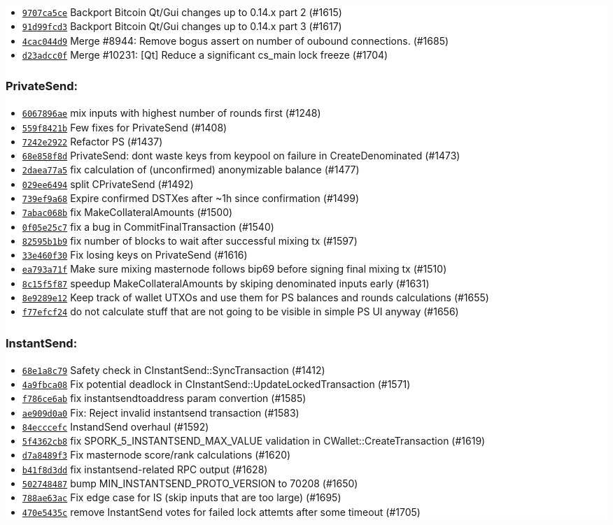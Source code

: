 - [`9707ca5ce`](https://github.com/envisionpay/envision/commit/9707ca5ce) Backport Bitcoin Qt/Gui changes up to 0.14.x part 2 (#1615)
- [`91d99fcd3`](https://github.com/envisionpay/envision/commit/91d99fcd3) Backport Bitcoin Qt/Gui changes up to 0.14.x part 3 (#1617)
- [`4cac044d9`](https://github.com/envisionpay/envision/commit/4cac044d9) Merge #8944: Remove bogus assert on number of oubound connections. (#1685)
- [`d23adcc0f`](https://github.com/envisionpay/envision/commit/d23adcc0f) Merge #10231: [Qt] Reduce a significant cs_main lock freeze (#1704)

### PrivateSend:
- [`6067896ae`](https://github.com/envisionpay/envision/commit/6067896ae) mix inputs with highest number of rounds first (#1248)
- [`559f8421b`](https://github.com/envisionpay/envision/commit/559f8421b) Few fixes for PrivateSend (#1408)
- [`7242e2922`](https://github.com/envisionpay/envision/commit/7242e2922) Refactor PS (#1437)
- [`68e858f8d`](https://github.com/envisionpay/envision/commit/68e858f8d) PrivateSend: dont waste keys from keypool on failure in CreateDenominated (#1473)
- [`2daea77a5`](https://github.com/envisionpay/envision/commit/2daea77a5) fix calculation of (unconfirmed) anonymizable balance (#1477)
- [`029ee6494`](https://github.com/envisionpay/envision/commit/029ee6494) split CPrivateSend (#1492)
- [`739ef9a68`](https://github.com/envisionpay/envision/commit/739ef9a68) Expire confirmed DSTXes after ~1h since confirmation (#1499)
- [`7abac068b`](https://github.com/envisionpay/envision/commit/7abac068b) fix MakeCollateralAmounts (#1500)
- [`0f05e25c7`](https://github.com/envisionpay/envision/commit/0f05e25c7) fix a bug in CommitFinalTransaction (#1540)
- [`82595b1b9`](https://github.com/envisionpay/envision/commit/82595b1b9) fix number of blocks to wait after successful mixing tx (#1597)
- [`33e460f30`](https://github.com/envisionpay/envision/commit/33e460f30) Fix losing keys on PrivateSend (#1616)
- [`ea793a71f`](https://github.com/envisionpay/envision/commit/ea793a71f) Make sure mixing masternode follows bip69 before signing final mixing tx (#1510)
- [`8c15f5f87`](https://github.com/envisionpay/envision/commit/8c15f5f87) speedup MakeCollateralAmounts by skiping denominated inputs early (#1631)
- [`8e9289e12`](https://github.com/envisionpay/envision/commit/8e9289e12) Keep track of wallet UTXOs and use them for PS balances and rounds calculations (#1655)
- [`f77efcf24`](https://github.com/envisionpay/envision/commit/f77efcf24) do not calculate stuff that are not going to be visible in simple PS UI anyway (#1656)

### InstantSend:
- [`68e1a8c79`](https://github.com/envisionpay/envision/commit/68e1a8c79) Safety check in CInstantSend::SyncTransaction (#1412)
- [`4a9fbca08`](https://github.com/envisionpay/envision/commit/4a9fbca08) Fix potential deadlock in CInstantSend::UpdateLockedTransaction (#1571)
- [`f786ce6ab`](https://github.com/envisionpay/envision/commit/f786ce6ab) fix instantsendtoaddress param convertion (#1585)
- [`ae909d0a0`](https://github.com/envisionpay/envision/commit/ae909d0a0) Fix: Reject invalid instantsend transaction (#1583)
- [`84ecccefc`](https://github.com/envisionpay/envision/commit/84ecccefc) InstandSend overhaul (#1592)
- [`5f4362cb8`](https://github.com/envisionpay/envision/commit/5f4362cb8) fix SPORK_5_INSTANTSEND_MAX_VALUE validation in CWallet::CreateTransaction (#1619)
- [`d7a8489f3`](https://github.com/envisionpay/envision/commit/d7a8489f3) Fix masternode score/rank calculations (#1620)
- [`b41f8d3dd`](https://github.com/envisionpay/envision/commit/b41f8d3dd) fix instantsend-related RPC output (#1628)
- [`502748487`](https://github.com/envisionpay/envision/commit/502748487) bump MIN_INSTANTSEND_PROTO_VERSION to 70208 (#1650)
- [`788ae63ac`](https://github.com/envisionpay/envision/commit/788ae63ac) Fix edge case for IS (skip inputs that are too large) (#1695)
- [`470e5435c`](https://github.com/envisionpay/envision/commit/470e5435c) remove InstantSend votes for failed lock attemts after some timeout (#1705)